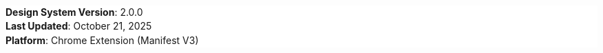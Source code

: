 
**Design System Version**: 2.0.0  
**Last Updated**: October 21, 2025  
**Platform**: Chrome Extension (Manifest V3)

